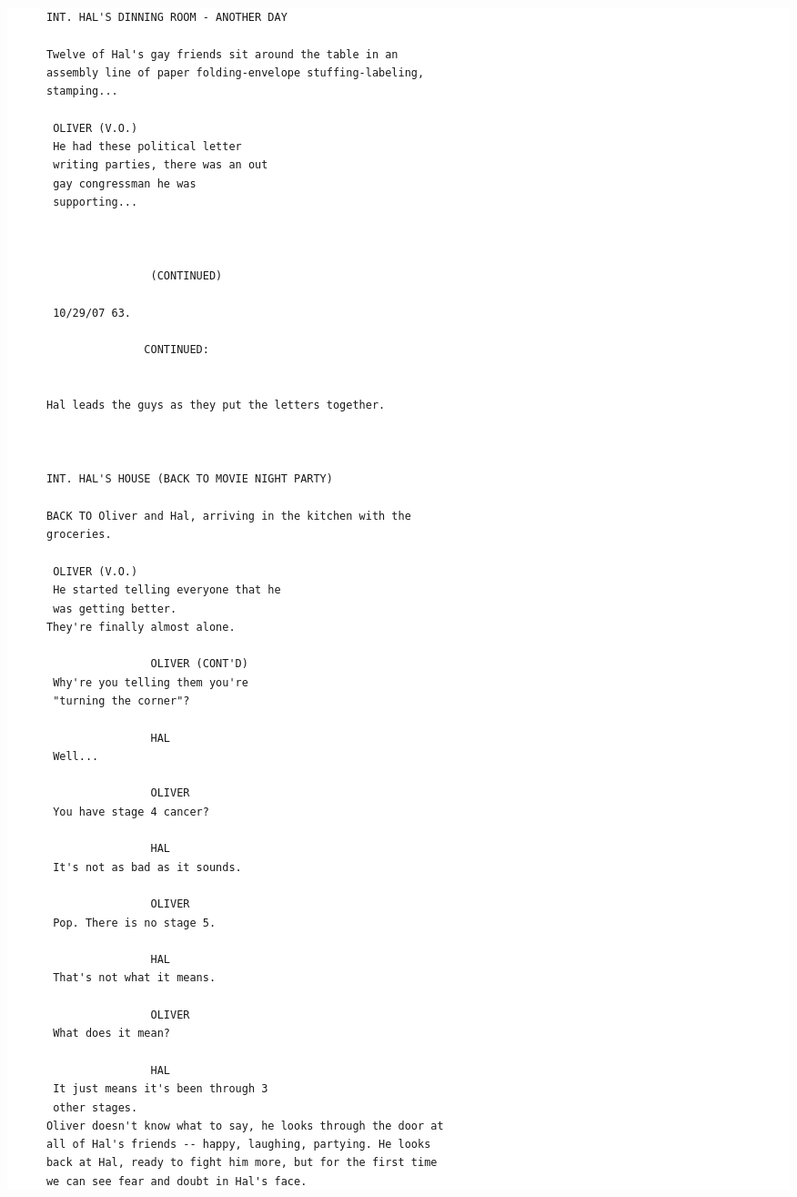                          

          INT. HAL'S DINNING ROOM - ANOTHER DAY

          Twelve of Hal's gay friends sit around the table in an
          assembly line of paper folding-envelope stuffing-labeling,
          stamping...

           OLIVER (V.O.)
           He had these political letter
           writing parties, there was an out
           gay congressman he was
           supporting...

                         

                          (CONTINUED)

           10/29/07 63.

                         CONTINUED:

                         
          Hal leads the guys as they put the letters together.

                         

          INT. HAL'S HOUSE (BACK TO MOVIE NIGHT PARTY)

          BACK TO Oliver and Hal, arriving in the kitchen with the
          groceries.

           OLIVER (V.O.)
           He started telling everyone that he
           was getting better.
          They're finally almost alone.

                          OLIVER (CONT'D)
           Why're you telling them you're
           "turning the corner"?

                          HAL
           Well...

                          OLIVER
           You have stage 4 cancer?

                          HAL
           It's not as bad as it sounds.

                          OLIVER
           Pop. There is no stage 5.

                          HAL
           That's not what it means.

                          OLIVER
           What does it mean?

                          HAL
           It just means it's been through 3
           other stages.
          Oliver doesn't know what to say, he looks through the door at
          all of Hal's friends -- happy, laughing, partying. He looks
          back at Hal, ready to fight him more, but for the first time
          we can see fear and doubt in Hal's face.
